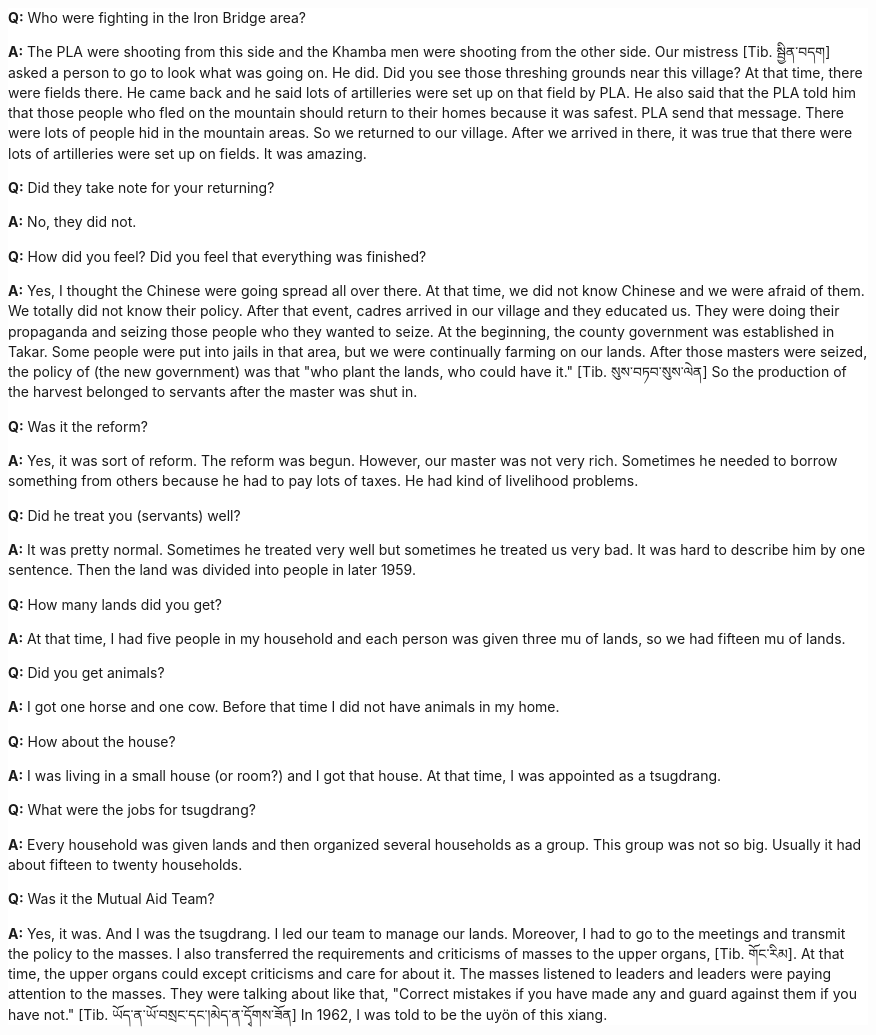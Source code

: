 **Q:**  Who were fighting in the Iron Bridge area?   

**A:**  The PLA were shooting from this side and the Khamba men were shooting from the other side. Our mistress [Tib. སྦྱིན་བདག] asked a person to go to look what was going on. He did. Did you see those threshing grounds near this village? At that time, there were fields there. He came back and he said lots of artilleries were set up on that field by PLA. He also said that the PLA told him that those people who fled on the mountain should return to their homes because it was safest. PLA send that message. There were lots of people hid in the mountain areas. So we returned to our village. After we arrived in there, it was true that there were lots of artilleries were set up on fields. It was amazing.   

**Q:**  Did they take note for your returning?   

**A:**  No, they did not.   

**Q:**  How did you feel? Did you feel that everything was finished?   

**A:**  Yes, I thought the Chinese were going spread all over there. At that time, we did not know Chinese and we were afraid of them. We totally did not know their policy. After that event, cadres arrived in our village and they educated us. They were doing their propaganda and seizing those people who they wanted to seize. At the beginning, the county government was established in Takar. Some people were put into jails in that area, but we were continually farming on our lands. After those masters were seized, the policy of (the new government) was that "who plant the lands, who could have it." [Tib. སུས་བཏབ་སུས་ལེན] So the production of the harvest belonged to servants after the master was shut in.   

**Q:**  Was it the reform?   

**A:**  Yes, it was sort of reform. The reform was begun. However, our master was not very rich. Sometimes he needed to borrow something from others because he had to pay lots of taxes. He had kind of livelihood problems.   

**Q:**  Did he treat you (servants) well?   

**A:**  It was pretty normal. Sometimes he treated very well but sometimes he treated us very bad. It was hard to describe him by one sentence. Then the land was divided into people in later 1959.   

**Q:**  How many lands did you get?   

**A:**  At that time, I had five people in my household and each person was given three mu of lands, so we had fifteen mu of lands.   

**Q:**  Did you get animals?   

**A:**  I got one horse and one cow. Before that time I did not have animals in my home.   

**Q:**  How about the house?   

**A:**  I was living in a small house (or room?) and I got that house. At that time, I was appointed as a tsugdrang.   

**Q:**  What were the jobs for tsugdrang?   

**A:**  Every household was given lands and then organized several households as a group. This group was not so big. Usually it had about fifteen to twenty households.   

**Q:**  Was it the Mutual Aid Team?   

**A:**  Yes, it was. And I was the tsugdrang. I led our team to manage our lands. Moreover, I had to go to the meetings and transmit the policy to the masses. I also transferred the requirements and criticisms of masses to the upper organs, [Tib. གོང་རིམ]. At that time, the upper organs could except criticisms and care for about it. The masses listened to leaders and leaders were paying attention to the masses. They were talking about like that, "Correct mistakes if you have made any and guard against them if you have not." [Tib. ཡོད་ན་ཡོ་བསྲང་དང་།མེད་ན་དྭོགས་ཟོན] In 1962, I was told to be the uyön of this xiang.   

